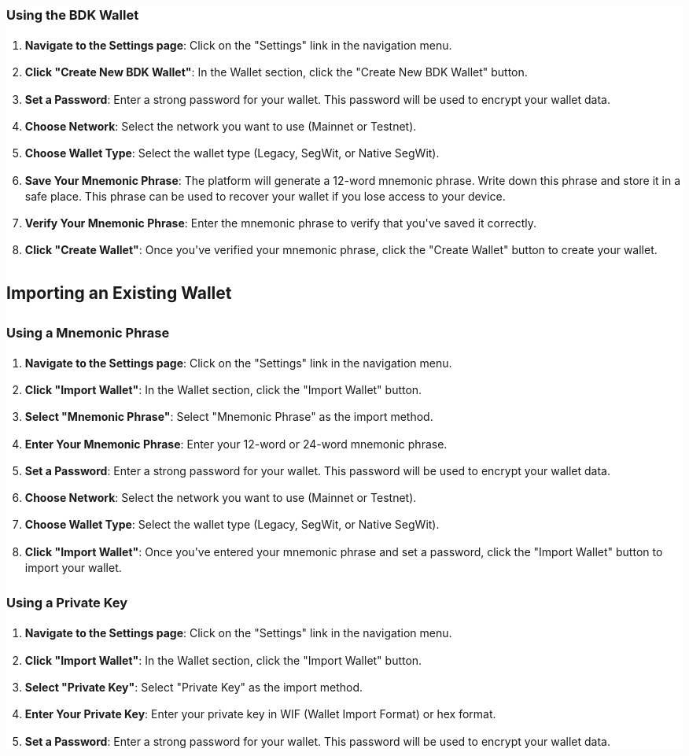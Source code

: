 ### Using the BDK Wallet

1. **Navigate to the Settings page**: Click on the "Settings" link in the navigation menu.

2. **Click "Create New BDK Wallet"**: In the Wallet section, click the "Create New BDK Wallet" button.

3. **Set a Password**: Enter a strong password for your wallet. This password will be used to encrypt your wallet data.

4. **Choose Network**: Select the network you want to use (Mainnet or Testnet).

5. **Choose Wallet Type**: Select the wallet type (Legacy, SegWit, or Native SegWit).

6. **Save Your Mnemonic Phrase**: The platform will generate a 12-word mnemonic phrase. Write down this phrase and store it in a safe place. This phrase can be used to recover your wallet if you lose access to your device.

7. **Verify Your Mnemonic Phrase**: Enter the mnemonic phrase to verify that you've saved it correctly.

8. **Click "Create Wallet"**: Once you've verified your mnemonic phrase, click the "Create Wallet" button to create your wallet.

## Importing an Existing Wallet

### Using a Mnemonic Phrase

1. **Navigate to the Settings page**: Click on the "Settings" link in the navigation menu.

2. **Click "Import Wallet"**: In the Wallet section, click the "Import Wallet" button.

3. **Select "Mnemonic Phrase"**: Select "Mnemonic Phrase" as the import method.

4. **Enter Your Mnemonic Phrase**: Enter your 12-word or 24-word mnemonic phrase.

5. **Set a Password**: Enter a strong password for your wallet. This password will be used to encrypt your wallet data.

6. **Choose Network**: Select the network you want to use (Mainnet or Testnet).

7. **Choose Wallet Type**: Select the wallet type (Legacy, SegWit, or Native SegWit).

8. **Click "Import Wallet"**: Once you've entered your mnemonic phrase and set a password, click the "Import Wallet" button to import your wallet.

### Using a Private Key

1. **Navigate to the Settings page**: Click on the "Settings" link in the navigation menu.

2. **Click "Import Wallet"**: In the Wallet section, click the "Import Wallet" button.

3. **Select "Private Key"**: Select "Private Key" as the import method.

4. **Enter Your Private Key**: Enter your private key in WIF (Wallet Import Format) or hex format.

5. **Set a Password**: Enter a strong password for your wallet. This password will be used to encrypt your wallet data.
